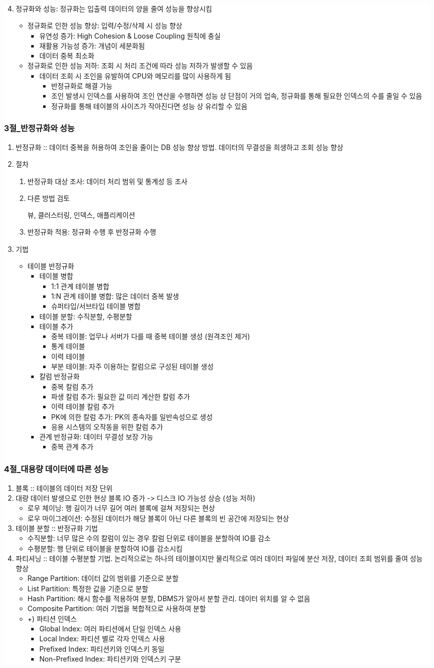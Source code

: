 4. 정규화와 성능: 정규화는 입출력 데이터의 양을 줄여 성능을 향상시킴

   - 정규화로 인한 성능 향상: 입력/수정/삭제 시 성능 향상
     - 유연성 증가: High Cohesion & Loose Coupling 원칙에 충실
     - 재활용 가능성 증가: 개념이 세분화됨
     - 데이터 중복 최소화
   - 정규화로 인한 성능 저하: 조회 시 처리 조건에 따라 성능 저하가 발생할 수 있음
     - 데이터 조회 시 조인을 유발하여 CPU와 메모리를 많이 사용하게 됨
       - 반정규화로 해결 가능
       - 조인 발생시 인덱스를 사용하여 조인 연산을 수행하면 성능 상 단점이 거의 업속, 정규화를 통해 필요한 인덱스의 수를 줄일 수 있음
       - 정규화를 통해 테이블의 사이즈가 작아진다면 성능 상 유리할 수 있음

### 3절_반정규화와 성능

1. 반정규화 :: 데이터 중복을 허용하여 조인을 줄이는 DB 성능 향상 방법. 데이터의 무결성을 희생하고 조회 성능 향상

2. 절차

   1. 반정규화 대상 조사: 데이터 처리 범위 및 통계성 등 조사

   2. 다른 방법 검토

      뷰, 클러스터링, 인덱스, 애플리케이션

   3. 반정규화 적용: 정규화 수행 후 반정규화 수행

3. 기법

   - 테이블 반정규화
     - 테이블 병합
       - 1:1 관계 테이블 병합
       - 1:N 관계 테이블 병합: 많은 데이터 중복 발생
       - 슈퍼타입/서브타입 테이블 병합
     - 테이블 분할: 수직분할, 수평분할
     - 테이블 추가
       - 중복 테이블: 업무나 서버가 다를 때 중복 테이블 생성 (원격조인 제거)
       - 통계 테이블
       - 이력 테이블
       - 부분 테이블: 자주 이용하는 칼럼으로 구성된 테이블 생성
     - 칼럼 반정규화
       - 중복 칼럼 추가
       - 파생 칼럼 추가: 필요한 값 미리 계산한 칼럼 추가
       - 이력 테이블 칼럼 추가
       - PK에 의한 칼럼 추가: PK의 종속자를 일반속성으로 생성
       - 응용 시스템의 오작동을 위한 칼럼 추가
     - 관계 반정규화: 데이터 무결성 보장 가능
       - 중복 관계 추가

### 4절_대용량 데이터에 따른 성능

1. 블록 :: 테이블의 데이터 저장 단위
2. 대량 데이터 발생으로 인한 현상
   블록 IO 증가 -> 디스크 IO 가능성 상승 (성능 저하)
   - 로우 체이닝: 행 길이가 너무 길어 여러 블록에 걸쳐 저장되는 현상
   - 로우 마이그레이션: 수정된 데이터가 해당 블록이 아닌 다른 블록의 빈 공간에 저장되는 현상
3. 테이블 분할 :: 반정규화 기법
   - 수직분할: 너무 많은 수의 칼럼이 있는 경우 칼럼 단위로 테이블을 분할하여 IO를 감소
   - 수평분할: 행 단위로 테이블을 분할하여 IO를 감소시킴
4. 파티셔닝 :: 테이블 수평분할 기법. 논리적으로는 하나의 테이블이지만 물리적으로 여러 데이터 파일에 분산 저장, 데이터 조회 범위를 줄여 성능 향상
   - Range Partition: 데이터 값의 범위를 기준으로 분할
   - List Partition: 특정한 값을 기준으로 분할
   - Hash Partition: 해시 함수를 적용하여 분할, DBMS가 알아서 분할 관리. 데이터 위치를 알 수 없음
   - Composite Partition: 여러 기법을 복합적으로 사용하여 분할
   - +) 파티션 인덱스
     - Global Index: 여러 파티션에서 단일 인덱스 사용
     - Local Index: 파티션 별로 각자 인덱스 사용
     - Prefixed Index: 파티션키와 인덱스키 동일
     - Non-Prefixed Index: 파티션키와 인덱스키 구분